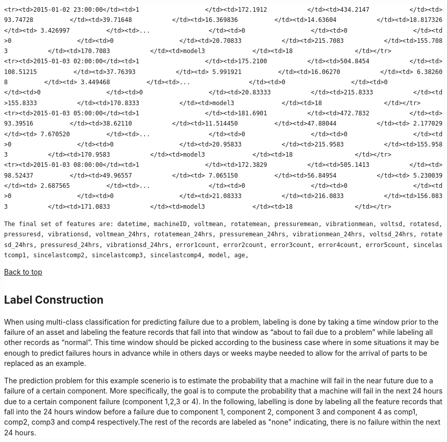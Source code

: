 	<tr><td>2015-01-02 23:00:00</td><td>1                  </td><td>172.1912           </td><td>434.2147           </td><td> 93.74728          </td><td>39.71648           </td><td>16.369836          </td><td>14.63604           </td><td>18.817326          </td><td> 3.426997          </td><td>...                </td><td>0                  </td><td>0                  </td><td>0                  </td><td>0                  </td><td>20.70833           </td><td>215.7083           </td><td>155.7083           </td><td>170.7083           </td><td>model3             </td><td>18                 </td></tr>
	<tr><td>2015-01-03 02:00:00</td><td>1                  </td><td>175.2100           </td><td>504.8454           </td><td>108.51215          </td><td>37.76393           </td><td> 5.991921          </td><td>16.06270           </td><td> 6.382608          </td><td> 3.449468          </td><td>...                </td><td>0                  </td><td>0                  </td><td>0                  </td><td>0                  </td><td>20.83333           </td><td>215.8333           </td><td>155.8333           </td><td>170.8333           </td><td>model3             </td><td>18                 </td></tr>
	<tr><td>2015-01-03 05:00:00</td><td>1                  </td><td>181.6901           </td><td>472.7832           </td><td> 93.39516          </td><td>38.62110           </td><td>11.514450          </td><td>47.88044           </td><td> 2.177029          </td><td> 7.670520          </td><td>...                </td><td>0                  </td><td>0                  </td><td>0                  </td><td>0                  </td><td>20.95833           </td><td>215.9583           </td><td>155.9583           </td><td>170.9583           </td><td>model3             </td><td>18                 </td></tr>
	<tr><td>2015-01-03 08:00:00</td><td>1                  </td><td>172.3829           </td><td>505.1413           </td><td> 98.52437          </td><td>49.96557           </td><td> 7.065150          </td><td>56.84954           </td><td> 5.230039          </td><td> 2.687565          </td><td>...                </td><td>0                  </td><td>0                  </td><td>0                  </td><td>0                  </td><td>21.08333           </td><td>216.0833           </td><td>156.0833           </td><td>171.0833           </td><td>model3             </td><td>18                 </td></tr>
</tbody>
</table>



    The final set of features are: datetime, machineID, voltmean, rotatemean, pressuremean, vibrationmean, voltsd, rotatesd, pressuresd, vibrationsd, voltmean_24hrs, rotatemean_24hrs, pressuremean_24hrs, vibrationmean_24hrs, voltsd_24hrs, rotatesd_24hrs, pressuresd_24hrs, vibrationsd_24hrs, error1count, error2count, error3count, error4count, error5count, sincelastcomp1, sincelastcomp2, sincelastcomp3, sincelastcomp4, model, age,

[Back to top](#Modelling-Guide-for-Predictive-Maintenance)

## Label Construction

When using multi-class classification for predicting failure due to a problem, labeling is done by taking a time window  prior to the failure of an asset and labeling the feature records that fall into that window as “about to fail due to a problem”  while labeling all other records as “normal”. This time window should be picked according to the business case where in some situations it may be enough to predict failures hours in advance while in others days or weeks maybe needed to allow for the arrival of parts to be replaced as an example.

The prediction problem for this example scenerio is to estimate the probability that a machine will fail in the near future due to a failure of a certain component. More specifically, the goal is to compute the probability that a machine will fail in the next 24 hours due to a certain component failure (component 1,2,3 or 4). In the following, labelling is done by labeling all the feature records that fall into the 24 hours window before a failure due to component 1, component 2, component 3 and component 4 as comp1, comp2, comp3 and comp4 respectively.The rest of the records are labeled as "none" indicating, there is no failure within the next 24 hours.
